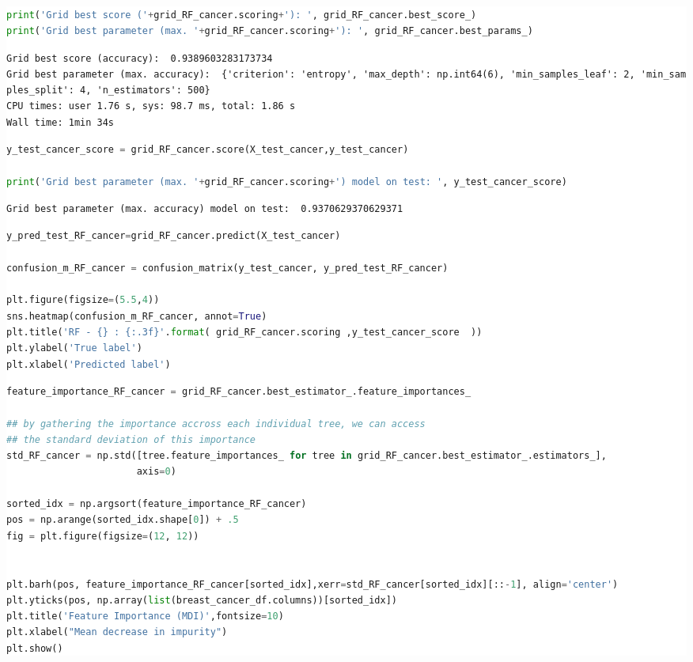 ```python
print('Grid best score ('+grid_RF_cancer.scoring+'): ', grid_RF_cancer.best_score_)
print('Grid best parameter (max. '+grid_RF_cancer.scoring+'): ', grid_RF_cancer.best_params_)
```

    Grid best score (accuracy):  0.9389603283173734
    Grid best parameter (max. accuracy):  {'criterion': 'entropy', 'max_depth': np.int64(6), 'min_samples_leaf': 2, 'min_samples_split': 4, 'n_estimators': 500}
    CPU times: user 1.76 s, sys: 98.7 ms, total: 1.86 s
    Wall time: 1min 34s



```python
y_test_cancer_score = grid_RF_cancer.score(X_test_cancer,y_test_cancer)

print('Grid best parameter (max. '+grid_RF_cancer.scoring+') model on test: ', y_test_cancer_score)
```

    Grid best parameter (max. accuracy) model on test:  0.9370629370629371



```python
y_pred_test_RF_cancer=grid_RF_cancer.predict(X_test_cancer)

confusion_m_RF_cancer = confusion_matrix(y_test_cancer, y_pred_test_RF_cancer)

plt.figure(figsize=(5.5,4))
sns.heatmap(confusion_m_RF_cancer, annot=True)
plt.title('RF - {} : {:.3f}'.format( grid_RF_cancer.scoring ,y_test_cancer_score  ))
plt.ylabel('True label')
plt.xlabel('Predicted label')
```



    



```python
feature_importance_RF_cancer = grid_RF_cancer.best_estimator_.feature_importances_

## by gathering the importance accross each individual tree, we can access 
## the standard deviation of this importance
std_RF_cancer = np.std([tree.feature_importances_ for tree in grid_RF_cancer.best_estimator_.estimators_], 
                       axis=0)

sorted_idx = np.argsort(feature_importance_RF_cancer)
pos = np.arange(sorted_idx.shape[0]) + .5
fig = plt.figure(figsize=(12, 12))


plt.barh(pos, feature_importance_RF_cancer[sorted_idx],xerr=std_RF_cancer[sorted_idx][::-1], align='center')
plt.yticks(pos, np.array(list(breast_cancer_df.columns))[sorted_idx])
plt.title('Feature Importance (MDI)',fontsize=10)
plt.xlabel("Mean decrease in impurity")
plt.show()
```
